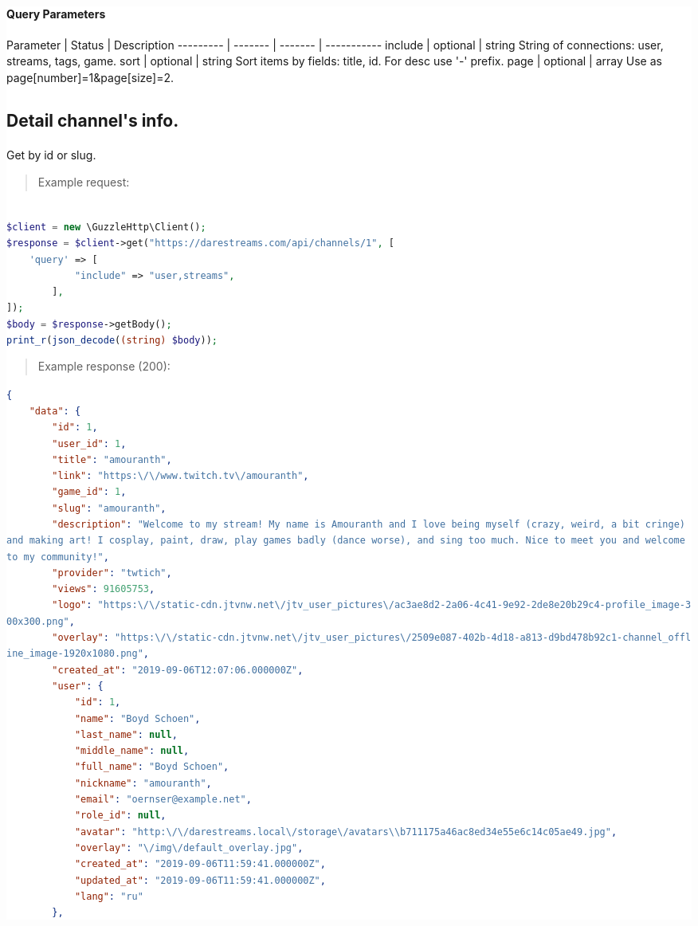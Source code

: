 #### Query Parameters

Parameter | Status | Description
--------- | ------- | ------- | -----------
    include |  optional  | string String of connections: user, streams, tags, game.
    sort |  optional  | string Sort items by fields: title, id. For desc use '-' prefix.
    page |  optional  | array Use as page[number]=1&page[size]=2.




## Detail channel&#039;s info.

Get by id or slug.

> Example request:

```php

$client = new \GuzzleHttp\Client();
$response = $client->get("https://darestreams.com/api/channels/1", [
    'query' => [
            "include" => "user,streams",
        ],
]);
$body = $response->getBody();
print_r(json_decode((string) $body));
```



> Example response (200):

```json
{
    "data": {
        "id": 1,
        "user_id": 1,
        "title": "amouranth",
        "link": "https:\/\/www.twitch.tv\/amouranth",
        "game_id": 1,
        "slug": "amouranth",
        "description": "Welcome to my stream! My name is Amouranth and I love being myself (crazy, weird, a bit cringe) and making art! I cosplay, paint, draw, play games badly (dance worse), and sing too much. Nice to meet you and welcome to my community!",
        "provider": "twtich",
        "views": 91605753,
        "logo": "https:\/\/static-cdn.jtvnw.net\/jtv_user_pictures\/ac3ae8d2-2a06-4c41-9e92-2de8e20b29c4-profile_image-300x300.png",
        "overlay": "https:\/\/static-cdn.jtvnw.net\/jtv_user_pictures\/2509e087-402b-4d18-a813-d9bd478b92c1-channel_offline_image-1920x1080.png",
        "created_at": "2019-09-06T12:07:06.000000Z",
        "user": {
            "id": 1,
            "name": "Boyd Schoen",
            "last_name": null,
            "middle_name": null,
            "full_name": "Boyd Schoen",
            "nickname": "amouranth",
            "email": "oernser@example.net",
            "role_id": null,
            "avatar": "http:\/\/darestreams.local\/storage\/avatars\\b711175a46ac8ed34e55e6c14c05ae49.jpg",
            "overlay": "\/img\/default_overlay.jpg",
            "created_at": "2019-09-06T11:59:41.000000Z",
            "updated_at": "2019-09-06T11:59:41.000000Z",
            "lang": "ru"
        },
```